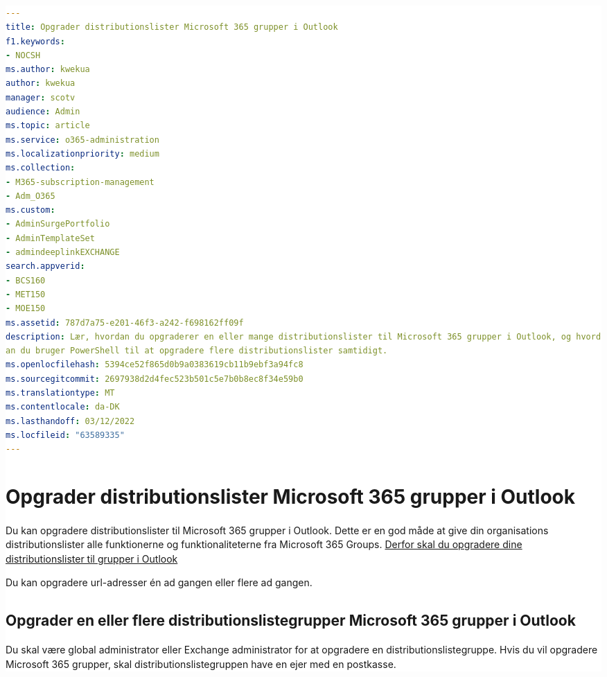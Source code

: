 ```yaml
---
title: Opgrader distributionslister Microsoft 365 grupper i Outlook
f1.keywords:
- NOCSH
ms.author: kwekua
author: kwekua
manager: scotv
audience: Admin
ms.topic: article
ms.service: o365-administration
ms.localizationpriority: medium
ms.collection:
- M365-subscription-management
- Adm_O365
ms.custom:
- AdminSurgePortfolio
- AdminTemplateSet
- admindeeplinkEXCHANGE
search.appverid:
- BCS160
- MET150
- MOE150
ms.assetid: 787d7a75-e201-46f3-a242-f698162ff09f
description: Lær, hvordan du opgraderer en eller mange distributionslister til Microsoft 365 grupper i Outlook, og hvordan du bruger PowerShell til at opgradere flere distributionslister samtidigt.
ms.openlocfilehash: 5394ce52f865d0b9a0383619cb11b9ebf3a94fc8
ms.sourcegitcommit: 2697938d2d4fec523b501c5e7b0b8ec8f34e59b0
ms.translationtype: MT
ms.contentlocale: da-DK
ms.lasthandoff: 03/12/2022
ms.locfileid: "63589335"
---
```

# <a name="upgrade-distribution-lists-to-microsoft-365-groups-in-outlook"></a>Opgrader distributionslister Microsoft 365 grupper i Outlook

Du kan opgradere distributionslister til Microsoft 365 grupper i Outlook. Dette er en god måde at give din organisations distributionslister alle funktionerne og funktionaliteterne fra Microsoft 365 Groups. [Derfor skal du opgradere dine distributionslister til grupper i Outlook](https://support.microsoft.com/office/7fb3d880-593b-4909-aafa-950dd50ce188)

Du kan opgradere url-adresser én ad gangen eller flere ad gangen.

## <a name="upgrade-one-or-many-distribution-list-groups-to-microsoft-365-groups-in-outlook"></a>Opgrader en eller flere distributionslistegrupper Microsoft 365 grupper i Outlook

Du skal være global administrator eller Exchange administrator for at opgradere en distributionslistegruppe. Hvis du vil opgradere Microsoft 365 grupper, skal distributionslistegruppen have en ejer med en postkasse.
